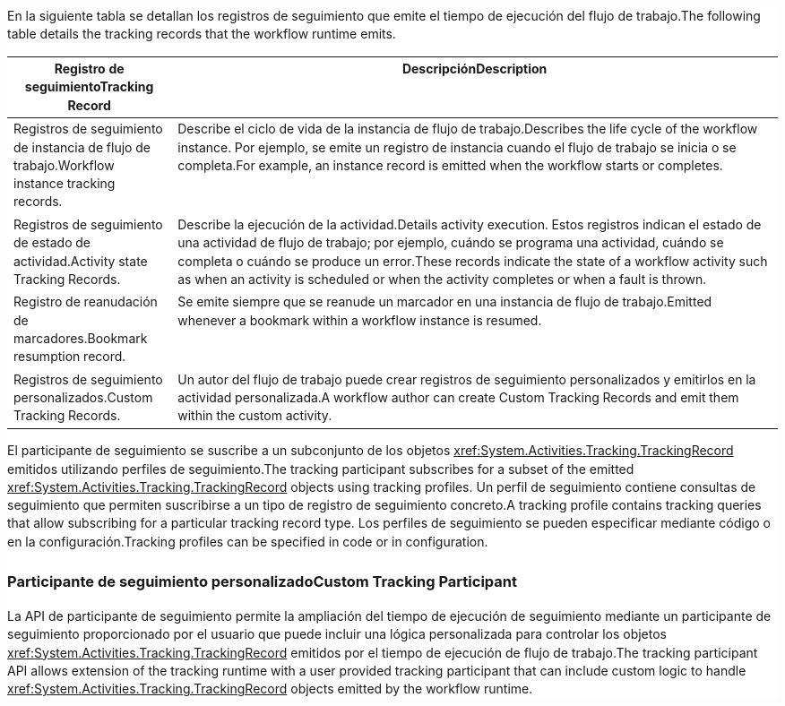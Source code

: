  <span data-ttu-id="adb04-119">En la siguiente tabla se detallan los registros de seguimiento que emite el tiempo de ejecución del flujo de trabajo.</span><span class="sxs-lookup"><span data-stu-id="adb04-119">The following table details the tracking records that the workflow runtime emits.</span></span>

|<span data-ttu-id="adb04-120">Registro de seguimiento</span><span class="sxs-lookup"><span data-stu-id="adb04-120">Tracking Record</span></span>|<span data-ttu-id="adb04-121">Descripción</span><span class="sxs-lookup"><span data-stu-id="adb04-121">Description</span></span>|
|---------------------|-----------------|
|<span data-ttu-id="adb04-122">Registros de seguimiento de instancia de flujo de trabajo.</span><span class="sxs-lookup"><span data-stu-id="adb04-122">Workflow instance tracking records.</span></span>|<span data-ttu-id="adb04-123">Describe el ciclo de vida de la instancia de flujo de trabajo.</span><span class="sxs-lookup"><span data-stu-id="adb04-123">Describes the life cycle of the workflow instance.</span></span> <span data-ttu-id="adb04-124">Por ejemplo, se emite un registro de instancia cuando el flujo de trabajo se inicia o se completa.</span><span class="sxs-lookup"><span data-stu-id="adb04-124">For example, an instance record is emitted when the workflow starts or completes.</span></span>|
|<span data-ttu-id="adb04-125">Registros de seguimiento de estado de actividad.</span><span class="sxs-lookup"><span data-stu-id="adb04-125">Activity state Tracking Records.</span></span>|<span data-ttu-id="adb04-126">Describe la ejecución de la actividad.</span><span class="sxs-lookup"><span data-stu-id="adb04-126">Details activity execution.</span></span> <span data-ttu-id="adb04-127">Estos registros indican el estado de una actividad de flujo de trabajo; por ejemplo, cuándo se programa una actividad, cuándo se completa o cuándo se produce un error.</span><span class="sxs-lookup"><span data-stu-id="adb04-127">These records indicate the state of a workflow activity such as when an activity is scheduled or when the activity completes or when a fault is thrown.</span></span>|
|<span data-ttu-id="adb04-128">Registro de reanudación de marcadores.</span><span class="sxs-lookup"><span data-stu-id="adb04-128">Bookmark resumption record.</span></span>|<span data-ttu-id="adb04-129">Se emite siempre que se reanude un marcador en una instancia de flujo de trabajo.</span><span class="sxs-lookup"><span data-stu-id="adb04-129">Emitted whenever a bookmark within a workflow instance is resumed.</span></span>|
|<span data-ttu-id="adb04-130">Registros de seguimiento personalizados.</span><span class="sxs-lookup"><span data-stu-id="adb04-130">Custom Tracking Records.</span></span>|<span data-ttu-id="adb04-131">Un autor del flujo de trabajo puede crear registros de seguimiento personalizados y emitirlos en la actividad personalizada.</span><span class="sxs-lookup"><span data-stu-id="adb04-131">A workflow author can create Custom Tracking Records and emit them within the custom activity.</span></span>|

 <span data-ttu-id="adb04-132">El participante de seguimiento se suscribe a un subconjunto de los objetos <xref:System.Activities.Tracking.TrackingRecord> emitidos utilizando perfiles de seguimiento.</span><span class="sxs-lookup"><span data-stu-id="adb04-132">The tracking participant subscribes for a subset of the emitted <xref:System.Activities.Tracking.TrackingRecord> objects using tracking profiles.</span></span> <span data-ttu-id="adb04-133">Un perfil de seguimiento contiene consultas de seguimiento que permiten suscribirse a un tipo de registro de seguimiento concreto.</span><span class="sxs-lookup"><span data-stu-id="adb04-133">A tracking profile contains tracking queries that allow subscribing for a particular tracking record type.</span></span> <span data-ttu-id="adb04-134">Los perfiles de seguimiento se pueden especificar mediante código o en la configuración.</span><span class="sxs-lookup"><span data-stu-id="adb04-134">Tracking profiles can be specified in code or in configuration.</span></span>

### <a name="custom-tracking-participant"></a><span data-ttu-id="adb04-135">Participante de seguimiento personalizado</span><span class="sxs-lookup"><span data-stu-id="adb04-135">Custom Tracking Participant</span></span>
 <span data-ttu-id="adb04-136">La API de participante de seguimiento permite la ampliación del tiempo de ejecución de seguimiento mediante un participante de seguimiento proporcionado por el usuario que puede incluir una lógica personalizada para controlar los objetos <xref:System.Activities.Tracking.TrackingRecord> emitidos por el tiempo de ejecución de flujo de trabajo.</span><span class="sxs-lookup"><span data-stu-id="adb04-136">The tracking participant API allows extension of the tracking runtime with a user provided tracking participant that can include custom logic to handle <xref:System.Activities.Tracking.TrackingRecord> objects emitted by the workflow runtime.</span></span>
